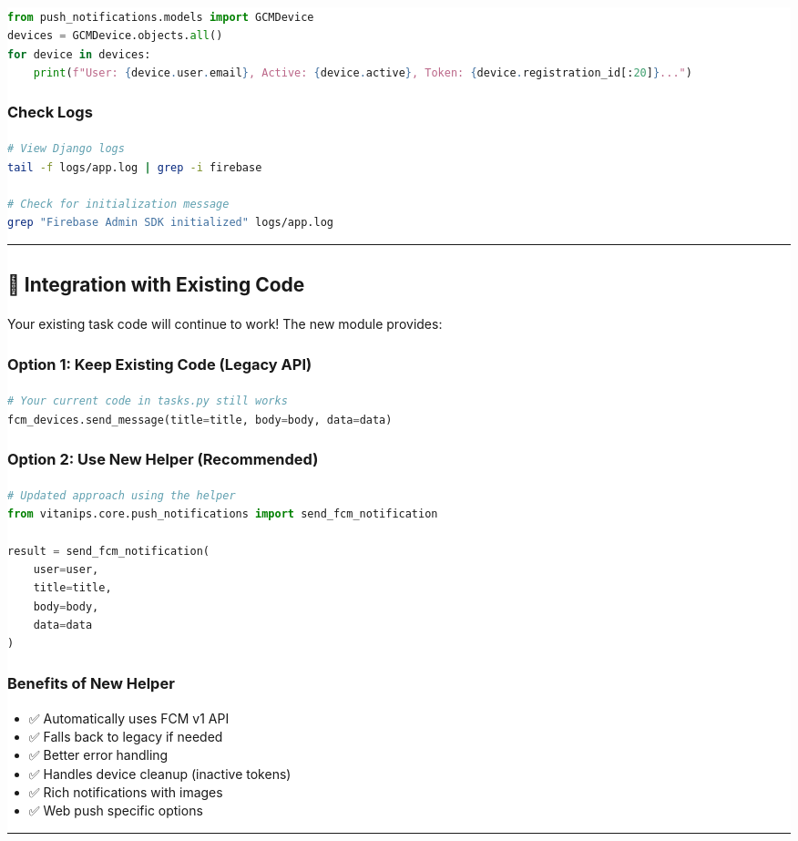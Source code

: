 ```python
from push_notifications.models import GCMDevice
devices = GCMDevice.objects.all()
for device in devices:
    print(f"User: {device.user.email}, Active: {device.active}, Token: {device.registration_id[:20]}...")
```

### Check Logs

```bash
# View Django logs
tail -f logs/app.log | grep -i firebase

# Check for initialization message
grep "Firebase Admin SDK initialized" logs/app.log
```

---

## 🎯 Integration with Existing Code

Your existing task code will continue to work! The new module provides:

### Option 1: Keep Existing Code (Legacy API)

```python
# Your current code in tasks.py still works
fcm_devices.send_message(title=title, body=body, data=data)
```

### Option 2: Use New Helper (Recommended)

```python
# Updated approach using the helper
from vitanips.core.push_notifications import send_fcm_notification

result = send_fcm_notification(
    user=user,
    title=title,
    body=body,
    data=data
)
```

### Benefits of New Helper

- ✅ Automatically uses FCM v1 API
- ✅ Falls back to legacy if needed
- ✅ Better error handling
- ✅ Handles device cleanup (inactive tokens)
- ✅ Rich notifications with images
- ✅ Web push specific options

---
